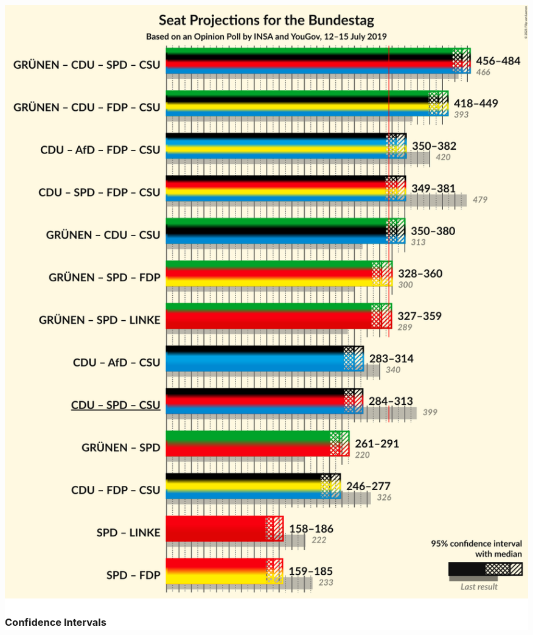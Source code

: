 ![Graph with coalitions seats not yet produced](2019-07-15-INSAandYouGov-coalitions-seats.png "Coalitions Seats")

### Confidence Intervals
